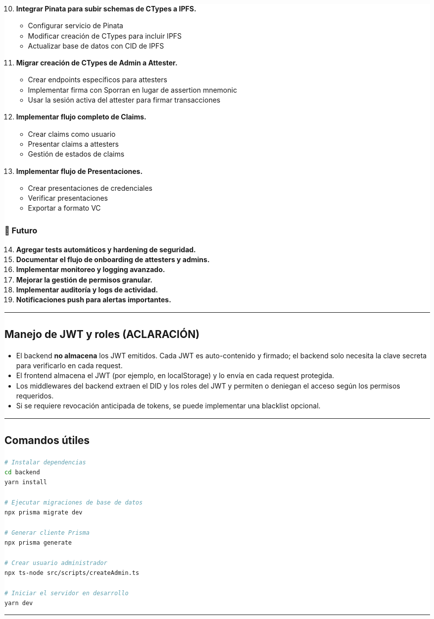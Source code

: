10. **Integrar Pinata para subir schemas de CTypes a IPFS.**
    - Configurar servicio de Pinata
    - Modificar creación de CTypes para incluir IPFS
    - Actualizar base de datos con CID de IPFS

11. **Migrar creación de CTypes de Admin a Attester.**
    - Crear endpoints específicos para attesters
    - Implementar firma con Sporran en lugar de assertion mnemonic
    - Usar la sesión activa del attester para firmar transacciones

12. **Implementar flujo completo de Claims.**
    - Crear claims como usuario
    - Presentar claims a attesters
    - Gestión de estados de claims

13. **Implementar flujo de Presentaciones.**
    - Crear presentaciones de credenciales
    - Verificar presentaciones
    - Exportar a formato VC

### 🔮 Futuro

14. **Agregar tests automáticos y hardening de seguridad.**
15. **Documentar el flujo de onboarding de attesters y admins.**
16. **Implementar monitoreo y logging avanzado.**
17. **Mejorar la gestión de permisos granular.**
18. **Implementar auditoría y logs de actividad.**
19. **Notificaciones push para alertas importantes.**

---

## Manejo de JWT y roles (ACLARACIÓN)

- El backend **no almacena** los JWT emitidos. Cada JWT es auto-contenido y firmado; el backend solo necesita la clave secreta para verificarlo en cada request.
- El frontend almacena el JWT (por ejemplo, en localStorage) y lo envía en cada request protegida.
- Los middlewares del backend extraen el DID y los roles del JWT y permiten o deniegan el acceso según los permisos requeridos.
- Si se requiere revocación anticipada de tokens, se puede implementar una blacklist opcional.

---

## Comandos útiles

```bash
# Instalar dependencias
cd backend
yarn install

# Ejecutar migraciones de base de datos
npx prisma migrate dev

# Generar cliente Prisma
npx prisma generate

# Crear usuario administrador
npx ts-node src/scripts/createAdmin.ts

# Iniciar el servidor en desarrollo
yarn dev
```

---